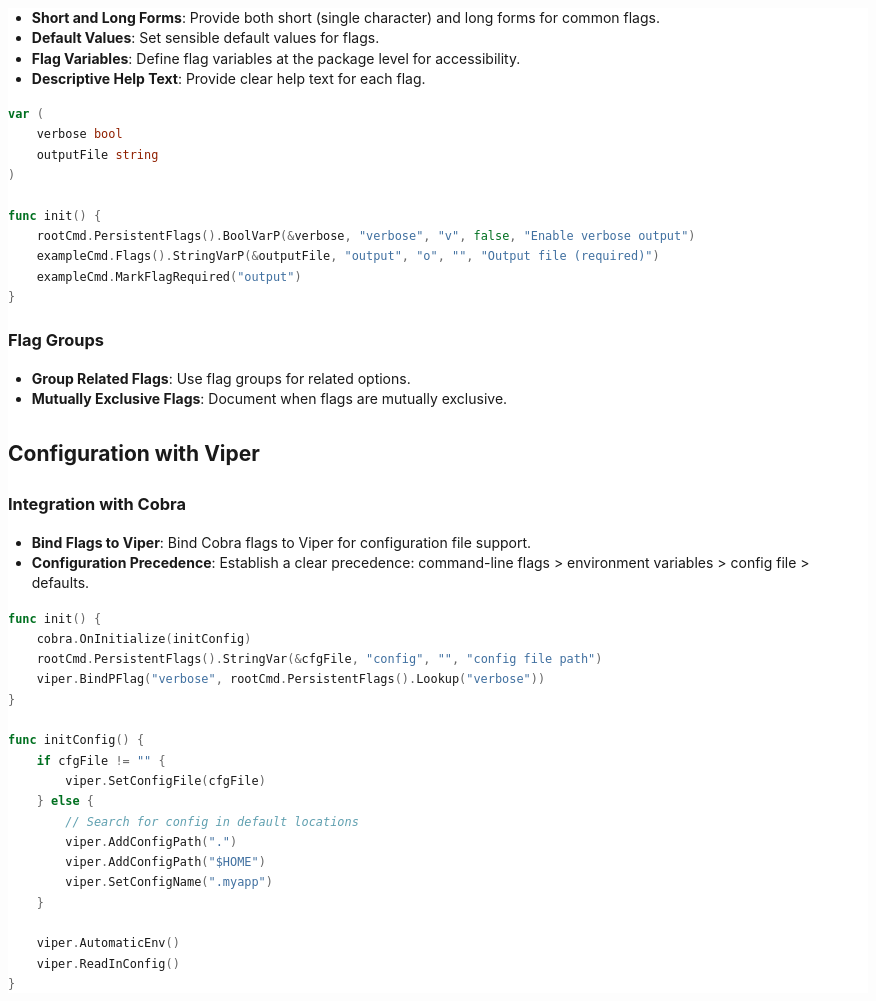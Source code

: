 - **Short and Long Forms**: Provide both short (single character) and long forms for common flags.
- **Default Values**: Set sensible default values for flags.
- **Flag Variables**: Define flag variables at the package level for accessibility.
- **Descriptive Help Text**: Provide clear help text for each flag.

```go
var (
    verbose bool
    outputFile string
)

func init() {
    rootCmd.PersistentFlags().BoolVarP(&verbose, "verbose", "v", false, "Enable verbose output")
    exampleCmd.Flags().StringVarP(&outputFile, "output", "o", "", "Output file (required)")
    exampleCmd.MarkFlagRequired("output")
}
```

### Flag Groups

- **Group Related Flags**: Use flag groups for related options.
- **Mutually Exclusive Flags**: Document when flags are mutually exclusive.

## Configuration with Viper

### Integration with Cobra

- **Bind Flags to Viper**: Bind Cobra flags to Viper for configuration file support.
- **Configuration Precedence**: Establish a clear precedence: command-line flags > environment variables > config file > defaults.

```go
func init() {
    cobra.OnInitialize(initConfig)
    rootCmd.PersistentFlags().StringVar(&cfgFile, "config", "", "config file path")
    viper.BindPFlag("verbose", rootCmd.PersistentFlags().Lookup("verbose"))
}

func initConfig() {
    if cfgFile != "" {
        viper.SetConfigFile(cfgFile)
    } else {
        // Search for config in default locations
        viper.AddConfigPath(".")
        viper.AddConfigPath("$HOME")
        viper.SetConfigName(".myapp")
    }

    viper.AutomaticEnv()
    viper.ReadInConfig()
}
```
